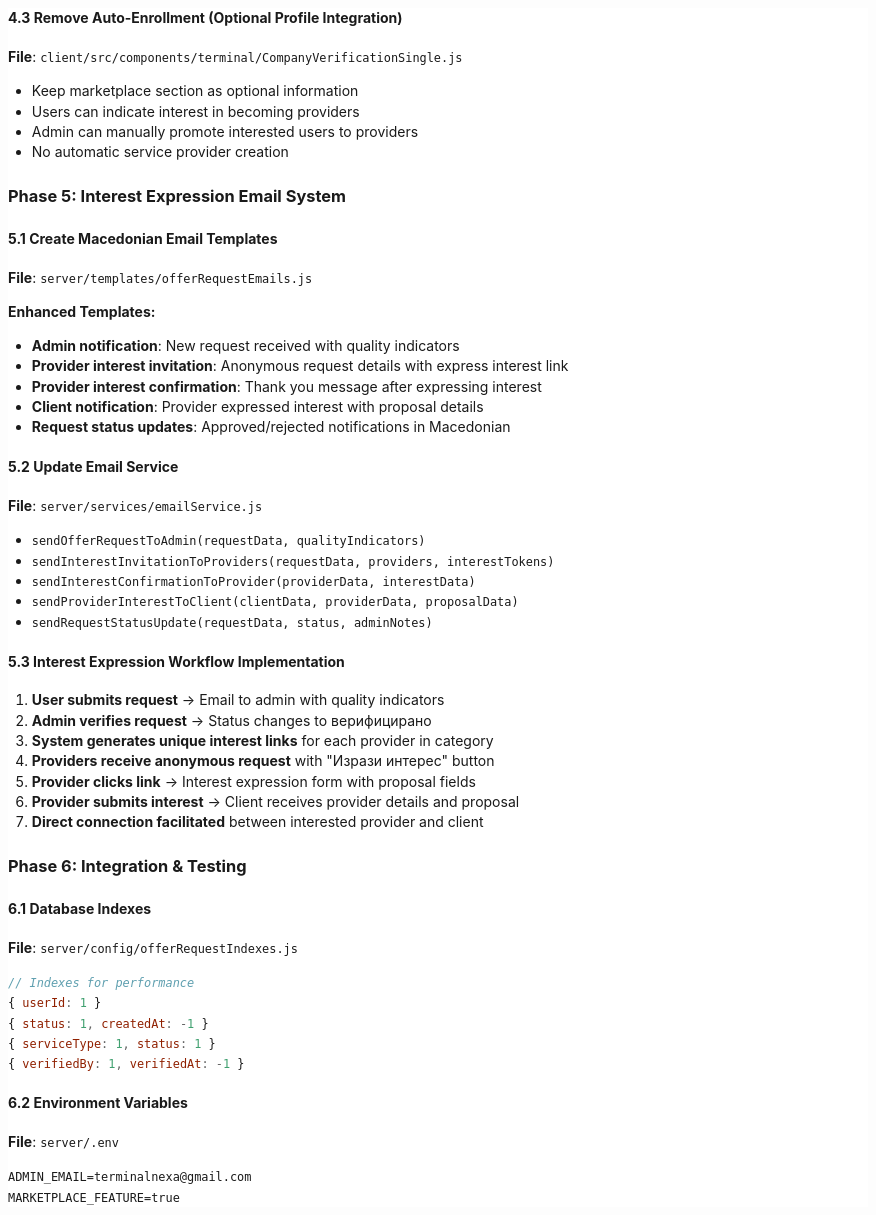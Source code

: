 #### 4.3 Remove Auto-Enrollment (Optional Profile Integration)
**File**: `client/src/components/terminal/CompanyVerificationSingle.js`
- Keep marketplace section as optional information
- Users can indicate interest in becoming providers
- Admin can manually promote interested users to providers
- No automatic service provider creation

### **Phase 5: Interest Expression Email System**

#### 5.1 Create Macedonian Email Templates
**File**: `server/templates/offerRequestEmails.js`

**Enhanced Templates:**
- **Admin notification**: New request received with quality indicators
- **Provider interest invitation**: Anonymous request details with express interest link
- **Provider interest confirmation**: Thank you message after expressing interest
- **Client notification**: Provider expressed interest with proposal details
- **Request status updates**: Approved/rejected notifications in Macedonian

#### 5.2 Update Email Service
**File**: `server/services/emailService.js`
- `sendOfferRequestToAdmin(requestData, qualityIndicators)`
- `sendInterestInvitationToProviders(requestData, providers, interestTokens)`
- `sendInterestConfirmationToProvider(providerData, interestData)`
- `sendProviderInterestToClient(clientData, providerData, proposalData)`
- `sendRequestStatusUpdate(requestData, status, adminNotes)`

#### 5.3 Interest Expression Workflow Implementation
1. **User submits request** → Email to admin with quality indicators
2. **Admin verifies request** → Status changes to верифицирано
3. **System generates unique interest links** for each provider in category
4. **Providers receive anonymous request** with "Изрази интерес" button
5. **Provider clicks link** → Interest expression form with proposal fields
6. **Provider submits interest** → Client receives provider details and proposal
7. **Direct connection facilitated** between interested provider and client

### **Phase 6: Integration & Testing**

#### 6.1 Database Indexes
**File**: `server/config/offerRequestIndexes.js`
```javascript
// Indexes for performance
{ userId: 1 }
{ status: 1, createdAt: -1 }
{ serviceType: 1, status: 1 }
{ verifiedBy: 1, verifiedAt: -1 }
```

#### 6.2 Environment Variables
**File**: `server/.env`
```
ADMIN_EMAIL=terminalnexa@gmail.com
MARKETPLACE_FEATURE=true
```
